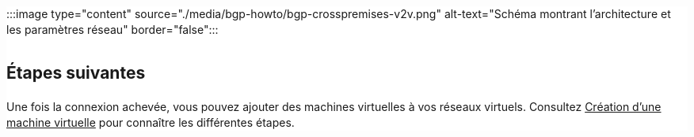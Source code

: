 :::image type="content" source="./media/bgp-howto/bgp-crosspremises-v2v.png" alt-text="Schéma montrant l’architecture et les paramètres réseau" border="false":::

## <a name="next-steps"></a>Étapes suivantes

Une fois la connexion achevée, vous pouvez ajouter des machines virtuelles à vos réseaux virtuels. Consultez [Création d’une machine virtuelle](../virtual-machines/windows/quick-create-portal.md) pour connaître les différentes étapes.

